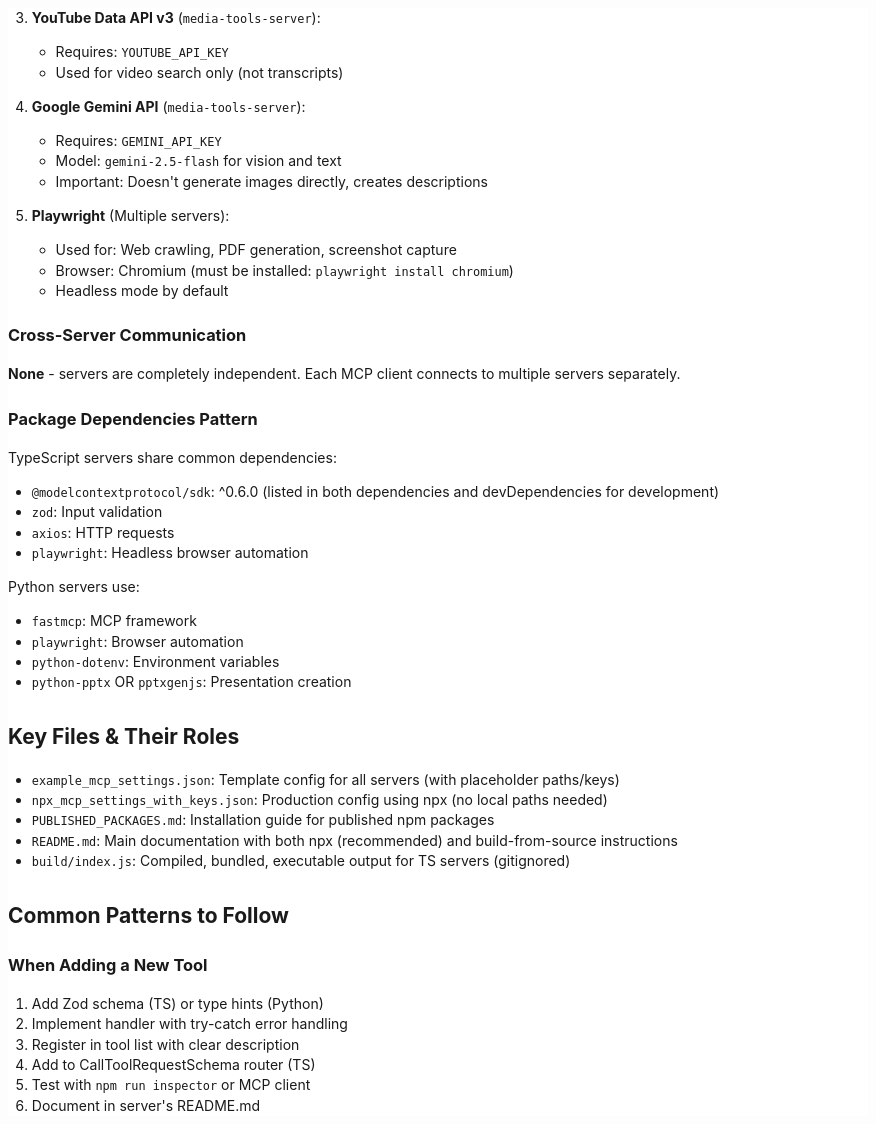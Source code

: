 3. **YouTube Data API v3** (`media-tools-server`):
   - Requires: `YOUTUBE_API_KEY`
   - Used for video search only (not transcripts)

4. **Google Gemini API** (`media-tools-server`):
   - Requires: `GEMINI_API_KEY`
   - Model: `gemini-2.5-flash` for vision and text
   - Important: Doesn't generate images directly, creates descriptions

5. **Playwright** (Multiple servers):
   - Used for: Web crawling, PDF generation, screenshot capture
   - Browser: Chromium (must be installed: `playwright install chromium`)
   - Headless mode by default

### Cross-Server Communication

**None** - servers are completely independent. Each MCP client connects to multiple servers separately.

### Package Dependencies Pattern

TypeScript servers share common dependencies:
- `@modelcontextprotocol/sdk`: ^0.6.0 (listed in both dependencies and devDependencies for development)
- `zod`: Input validation
- `axios`: HTTP requests
- `playwright`: Headless browser automation

Python servers use:
- `fastmcp`: MCP framework
- `playwright`: Browser automation
- `python-dotenv`: Environment variables
- `python-pptx` OR `pptxgenjs`: Presentation creation

## Key Files & Their Roles

- `example_mcp_settings.json`: Template config for all servers (with placeholder paths/keys)
- `npx_mcp_settings_with_keys.json`: Production config using npx (no local paths needed)
- `PUBLISHED_PACKAGES.md`: Installation guide for published npm packages
- `README.md`: Main documentation with both npx (recommended) and build-from-source instructions
- `build/index.js`: Compiled, bundled, executable output for TS servers (gitignored)

## Common Patterns to Follow

### When Adding a New Tool

1. Add Zod schema (TS) or type hints (Python)
2. Implement handler with try-catch error handling
3. Register in tool list with clear description
4. Add to CallToolRequestSchema router (TS)
5. Test with `npm run inspector` or MCP client
6. Document in server's README.md
